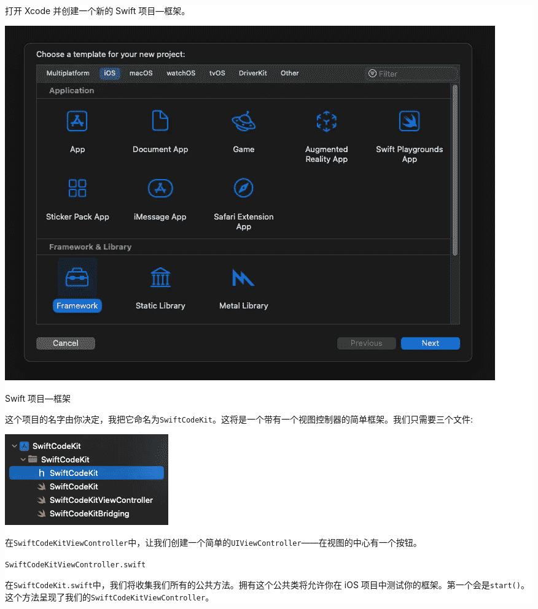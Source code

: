 打开 Xcode 并创建一个新的 Swift 项目—框架。

![](img/11f6bc0d983b921e84c2b17375890fed.png)

Swift 项目—框架

这个项目的名字由你决定，我把它命名为`SwiftCodeKit`。这将是一个带有一个视图控制器的简单框架。我们只需要三个文件:

![](img/17292b91698404def5ebc1cf0aa30444.png)

在`SwiftCodeKitViewController`中，让我们创建一个简单的`UIViewController`——在视图的中心有一个按钮。

`SwiftCodeKitViewController.swift`

在`SwiftCodeKit.swift`中，我们将收集我们所有的公共方法。拥有这个公共类将允许你在 iOS 项目中测试你的框架。第一个会是`start()`。这个方法呈现了我们的`SwiftCodeKitViewController`。
